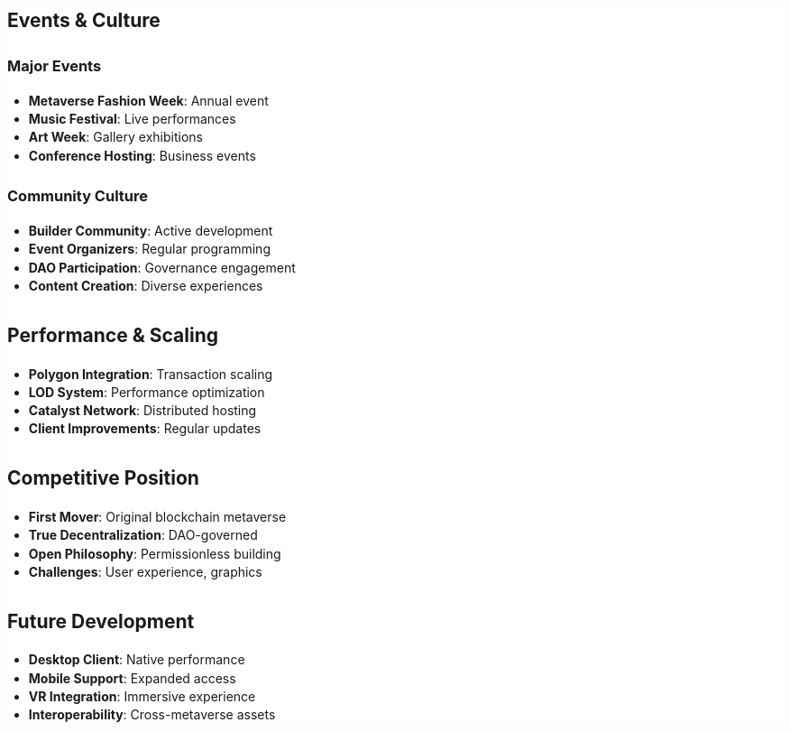 ## Events & Culture
### Major Events
- **Metaverse Fashion Week**: Annual event
- **Music Festival**: Live performances
- **Art Week**: Gallery exhibitions
- **Conference Hosting**: Business events

### Community Culture
- **Builder Community**: Active development
- **Event Organizers**: Regular programming
- **DAO Participation**: Governance engagement
- **Content Creation**: Diverse experiences

## Performance & Scaling
- **Polygon Integration**: Transaction scaling
- **LOD System**: Performance optimization
- **Catalyst Network**: Distributed hosting
- **Client Improvements**: Regular updates

## Competitive Position
- **First Mover**: Original blockchain metaverse
- **True Decentralization**: DAO-governed
- **Open Philosophy**: Permissionless building
- **Challenges**: User experience, graphics

## Future Development
- **Desktop Client**: Native performance
- **Mobile Support**: Expanded access
- **VR Integration**: Immersive experience
- **Interoperability**: Cross-metaverse assets